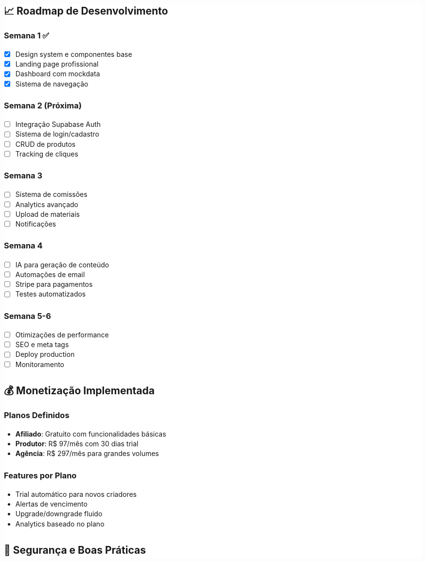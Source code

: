 ## 📈 Roadmap de Desenvolvimento

### Semana 1 ✅
- [x] Design system e componentes base
- [x] Landing page profissional
- [x] Dashboard com mockdata
- [x] Sistema de navegação

### Semana 2 (Próxima)
- [ ] Integração Supabase Auth
- [ ] Sistema de login/cadastro
- [ ] CRUD de produtos
- [ ] Tracking de cliques

### Semana 3
- [ ] Sistema de comissões
- [ ] Analytics avançado
- [ ] Upload de materiais
- [ ] Notificações

### Semana 4
- [ ] IA para geração de conteúdo
- [ ] Automações de email
- [ ] Stripe para pagamentos
- [ ] Testes automatizados

### Semana 5-6
- [ ] Otimizações de performance
- [ ] SEO e meta tags
- [ ] Deploy production
- [ ] Monitoramento

## 💰 Monetização Implementada

### Planos Definidos
- **Afiliado**: Gratuito com funcionalidades básicas
- **Produtor**: R$ 97/mês com 30 dias trial
- **Agência**: R$ 297/mês para grandes volumes

### Features por Plano
- Trial automático para novos criadores
- Alertas de vencimento
- Upgrade/downgrade fluido
- Analytics baseado no plano

## 🔐 Segurança e Boas Práticas
